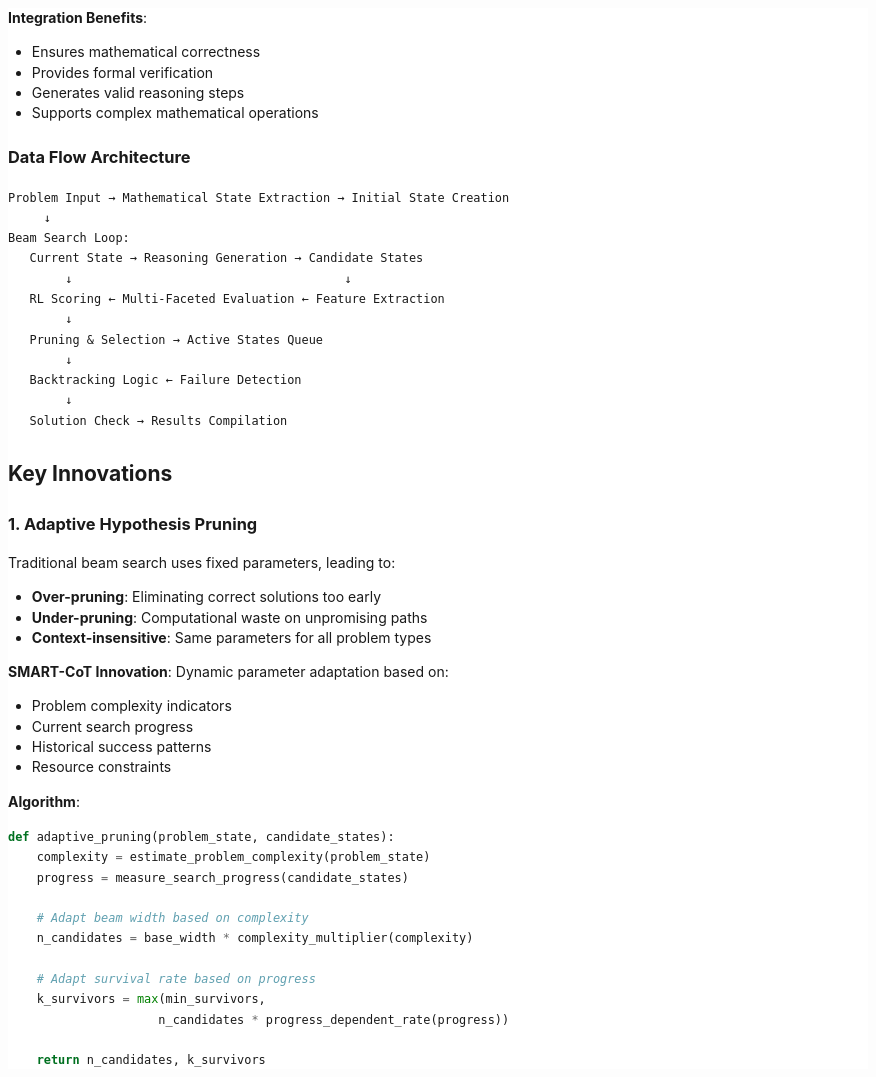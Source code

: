 **Integration Benefits**:
- Ensures mathematical correctness
- Provides formal verification
- Generates valid reasoning steps
- Supports complex mathematical operations

### Data Flow Architecture

```
Problem Input → Mathematical State Extraction → Initial State Creation
     ↓
Beam Search Loop:
   Current State → Reasoning Generation → Candidate States
        ↓                                      ↓
   RL Scoring ← Multi-Faceted Evaluation ← Feature Extraction
        ↓
   Pruning & Selection → Active States Queue
        ↓
   Backtracking Logic ← Failure Detection
        ↓
   Solution Check → Results Compilation
```

## Key Innovations

### 1. Adaptive Hypothesis Pruning

Traditional beam search uses fixed parameters, leading to:
- **Over-pruning**: Eliminating correct solutions too early
- **Under-pruning**: Computational waste on unpromising paths
- **Context-insensitive**: Same parameters for all problem types

**SMART-CoT Innovation**: Dynamic parameter adaptation based on:
- Problem complexity indicators
- Current search progress
- Historical success patterns
- Resource constraints

**Algorithm**:
```python
def adaptive_pruning(problem_state, candidate_states):
    complexity = estimate_problem_complexity(problem_state)
    progress = measure_search_progress(candidate_states)
    
    # Adapt beam width based on complexity
    n_candidates = base_width * complexity_multiplier(complexity)
    
    # Adapt survival rate based on progress
    k_survivors = max(min_survivors, 
                     n_candidates * progress_dependent_rate(progress))
    
    return n_candidates, k_survivors
```
